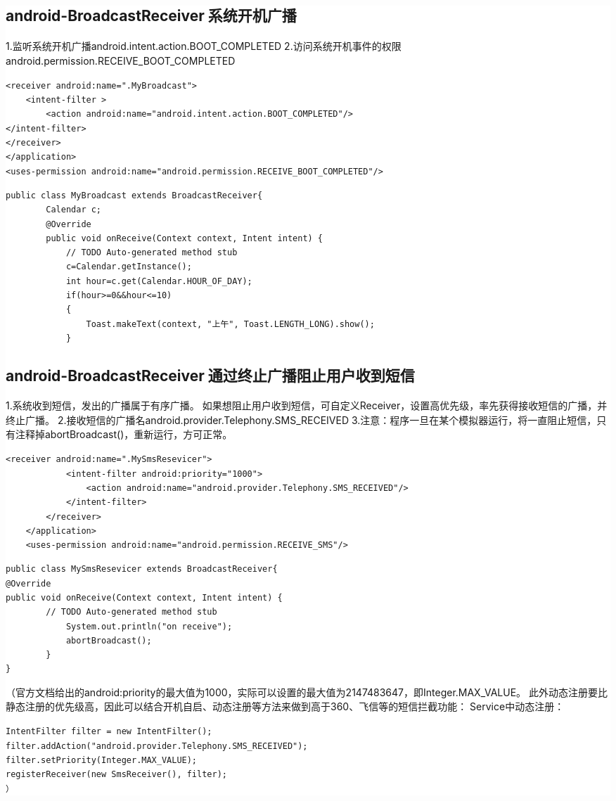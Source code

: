 ## android-BroadcastReceiver 系统开机广播
1.监听系统开机广播android.intent.action.BOOT_COMPLETED
2.访问系统开机事件的权限android.permission.RECEIVE_BOOT_COMPLETED
```
<receiver android:name=".MyBroadcast">  
	<intent-filter >  
		<action android:name="android.intent.action.BOOT_COMPLETED"/>  
</intent-filter>  
</receiver>  
</application>  
<uses-permission android:name="android.permission.RECEIVE_BOOT_COMPLETED"/>  
```
```
public class MyBroadcast extends BroadcastReceiver{  
		Calendar c;  
		@Override  
		public void onReceive(Context context, Intent intent) {  
			// TODO Auto-generated method stub  
			c=Calendar.getInstance();  
			int hour=c.get(Calendar.HOUR_OF_DAY);  
			if(hour>=0&&hour<=10)  
			{  
				Toast.makeText(context, "上午", Toast.LENGTH_LONG).show();  
			}  
```
## android-BroadcastReceiver 通过终止广播阻止用户收到短信
1.系统收到短信，发出的广播属于有序广播。
如果想阻止用户收到短信，可自定义Receiver，设置高优先级，率先获得接收短信的广播，并终止广播。
2.接收短信的广播名android.provider.Telephony.SMS_RECEIVED
3.注意：程序一旦在某个模拟器运行，将一直阻止短信，只有注释掉abortBroadcast()，重新运行，方可正常。
```
<receiver android:name=".MySmsResevicer">  
			<intent-filter android:priority="1000">  
				<action android:name="android.provider.Telephony.SMS_RECEIVED"/>  
			</intent-filter>  
		</receiver>  
	</application>  
	<uses-permission android:name="android.permission.RECEIVE_SMS"/>  
```
```
public class MySmsResevicer extends BroadcastReceiver{  
@Override  
public void onReceive(Context context, Intent intent) {  
		// TODO Auto-generated method stub  
			System.out.println("on receive");  
			abortBroadcast();  
		}    
}  
```
（官方文档给出的android:priority的最大值为1000，实际可以设置的最大值为2147483647，即Integer.MAX_VALUE。
此外动态注册要比静态注册的优先级高，因此可以结合开机自启、动态注册等方法来做到高于360、飞信等的短信拦截功能：
Service中动态注册：
```
IntentFilter filter = new IntentFilter();
filter.addAction("android.provider.Telephony.SMS_RECEIVED");
filter.setPriority(Integer.MAX_VALUE);
registerReceiver(new SmsReceiver(), filter);
）
```
